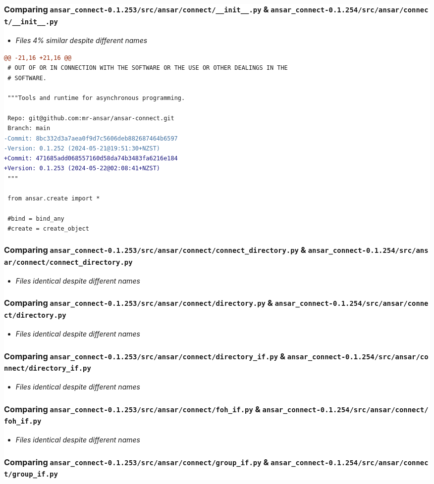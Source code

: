 ### Comparing `ansar_connect-0.1.253/src/ansar/connect/__init__.py` & `ansar_connect-0.1.254/src/ansar/connect/__init__.py`

 * *Files 4% similar despite different names*

```diff
@@ -21,16 +21,16 @@
 # OUT OF OR IN CONNECTION WITH THE SOFTWARE OR THE USE OR OTHER DEALINGS IN THE
 # SOFTWARE.
 
 """Tools and runtime for asynchronous programming.
 
 Repo: git@github.com:mr-ansar/ansar-connect.git
 Branch: main
-Commit: 8bc332d3a7aea0f9d7c5606deb882687464b6597
-Version: 0.1.252 (2024-05-21@19:51:30+NZST)
+Commit: 471685add068557160d58da74b3483fa6216e184
+Version: 0.1.253 (2024-05-22@02:08:41+NZST)
 """
 
 from ansar.create import *
 
 #bind = bind_any
 #create = create_object
```

### Comparing `ansar_connect-0.1.253/src/ansar/connect/connect_directory.py` & `ansar_connect-0.1.254/src/ansar/connect/connect_directory.py`

 * *Files identical despite different names*

### Comparing `ansar_connect-0.1.253/src/ansar/connect/directory.py` & `ansar_connect-0.1.254/src/ansar/connect/directory.py`

 * *Files identical despite different names*

### Comparing `ansar_connect-0.1.253/src/ansar/connect/directory_if.py` & `ansar_connect-0.1.254/src/ansar/connect/directory_if.py`

 * *Files identical despite different names*

### Comparing `ansar_connect-0.1.253/src/ansar/connect/foh_if.py` & `ansar_connect-0.1.254/src/ansar/connect/foh_if.py`

 * *Files identical despite different names*

### Comparing `ansar_connect-0.1.253/src/ansar/connect/group_if.py` & `ansar_connect-0.1.254/src/ansar/connect/group_if.py`
